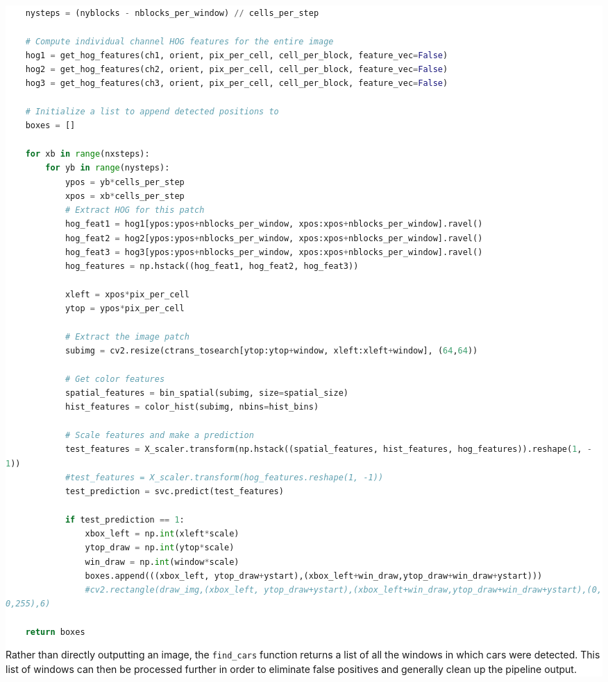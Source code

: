 ```python
    nysteps = (nyblocks - nblocks_per_window) // cells_per_step

    # Compute individual channel HOG features for the entire image
    hog1 = get_hog_features(ch1, orient, pix_per_cell, cell_per_block, feature_vec=False)
    hog2 = get_hog_features(ch2, orient, pix_per_cell, cell_per_block, feature_vec=False)
    hog3 = get_hog_features(ch3, orient, pix_per_cell, cell_per_block, feature_vec=False)

    # Initialize a list to append detected positions to
    boxes = []

    for xb in range(nxsteps):
        for yb in range(nysteps):
            ypos = yb*cells_per_step
            xpos = xb*cells_per_step
            # Extract HOG for this patch
            hog_feat1 = hog1[ypos:ypos+nblocks_per_window, xpos:xpos+nblocks_per_window].ravel()
            hog_feat2 = hog2[ypos:ypos+nblocks_per_window, xpos:xpos+nblocks_per_window].ravel()
            hog_feat3 = hog3[ypos:ypos+nblocks_per_window, xpos:xpos+nblocks_per_window].ravel()
            hog_features = np.hstack((hog_feat1, hog_feat2, hog_feat3))

            xleft = xpos*pix_per_cell
            ytop = ypos*pix_per_cell

            # Extract the image patch
            subimg = cv2.resize(ctrans_tosearch[ytop:ytop+window, xleft:xleft+window], (64,64))

            # Get color features
            spatial_features = bin_spatial(subimg, size=spatial_size)
            hist_features = color_hist(subimg, nbins=hist_bins)

            # Scale features and make a prediction
            test_features = X_scaler.transform(np.hstack((spatial_features, hist_features, hog_features)).reshape(1, -1))
            #test_features = X_scaler.transform(hog_features.reshape(1, -1))
            test_prediction = svc.predict(test_features)

            if test_prediction == 1:
                xbox_left = np.int(xleft*scale)
                ytop_draw = np.int(ytop*scale)
                win_draw = np.int(window*scale)
                boxes.append(((xbox_left, ytop_draw+ystart),(xbox_left+win_draw,ytop_draw+win_draw+ystart)))
                #cv2.rectangle(draw_img,(xbox_left, ytop_draw+ystart),(xbox_left+win_draw,ytop_draw+win_draw+ystart),(0,0,255),6)

    return boxes
```
Rather than directly outputting an image, the `find_cars` function returns a list of all the windows in which cars were detected. This list of windows can then be processed further in order to eliminate false positives and generally clean up the pipeline output.


[//]: # (Image References)
[image1]: ./test_images/test6.jpg
[image2]: ./output_images/data_sample.png
[image3]: ./output_images/HOG.png
[image4]: ./output_images/box_img.png
[image5]: ./output_images/current_heat.png
[image6]: ./output_images/thresh_heat.png
[image7]: ./output_images/output.png
[video1]: ./output_images/project.mp4